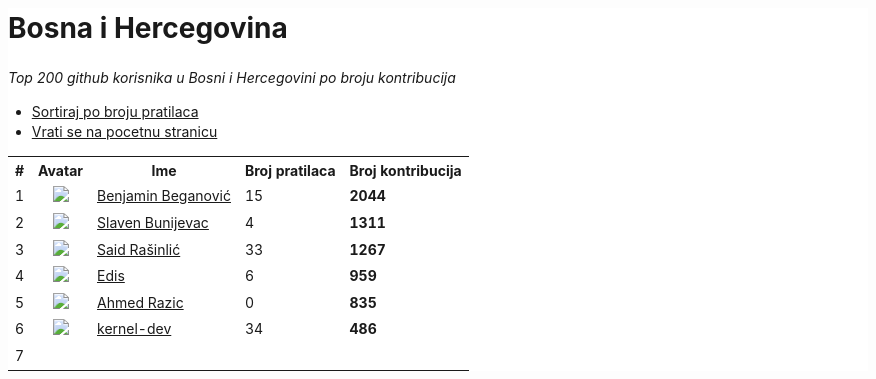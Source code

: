 # Bosna i Hercegovina
    
*Top 200 github korisnika u Bosni i Hercegovini po broju kontribucija*

* [Sortiraj po broju pratilaca](https://github.com/grishatop1/top-balkan-users/blob/main/data/followers/bosnia.md)
* [Vrati se na pocetnu stranicu](https://github.com/grishatop1/top-balkan-users)

<table>
    <tr>
        <th>#</th>
        <th>Avatar</th>
        <th>Ime</th>
        <th>Broj pratilaca</th>
        <th>Broj kontribucija</th>
    </tr>
   <tr>
        <td align='center'>1</td>
        <td align='center'><img src="https://avatars.githubusercontent.com/u/13711415?u=538e076ee175107c062ee3883e980079b3e711fa&v=4" width="36" /></td>
        <td><a href="https://github.com/beganovich">Benjamin Beganović</a></td>
        <td>15</td>
        <td><b>2044</b></td>
    </tr>
       <tr>
        <td align='center'>2</td>
        <td align='center'><img src="https://avatars.githubusercontent.com/u/55027209?u=73cf8c4568b6e233e335f21a35979912a420f981&v=4" width="36" /></td>
        <td><a href="https://github.com/BSlaven">Slaven Bunijevac</a></td>
        <td>4</td>
        <td><b>1311</b></td>
    </tr>
       <tr>
        <td align='center'>3</td>
        <td align='center'><img src="https://avatars.githubusercontent.com/u/57558480?u=782826f3d9b495820c79cffa003206842137f83b&v=4" width="36" /></td>
        <td><a href="https://github.com/SaidRasinlic">Said Rašinlić</a></td>
        <td>33</td>
        <td><b>1267</b></td>
    </tr>
       <tr>
        <td align='center'>4</td>
        <td align='center'><img src="https://avatars.githubusercontent.com/u/3339770?u=0774fffdb02cacba69d07fa61088c9a454314778&v=4" width="36" /></td>
        <td><a href="https://github.com/edo979">Edis</a></td>
        <td>6</td>
        <td><b>959</b></td>
    </tr>
       <tr>
        <td align='center'>5</td>
        <td align='center'><img src="https://avatars.githubusercontent.com/u/23383845?u=36fadaf1b3a8e3b40e078f15ab8c6090b8ae4b95&v=4" width="36" /></td>
        <td><a href="https://github.com/ahmed-razic">Ahmed Razic</a></td>
        <td>0</td>
        <td><b>835</b></td>
    </tr>
       <tr>
        <td align='center'>6</td>
        <td align='center'><img src="https://avatars.githubusercontent.com/u/61620747?v=4" width="36" /></td>
        <td><a href="https://github.com/kernel-dev">kernel-dev</a></td>
        <td>34</td>
        <td><b>486</b></td>
    </tr>
       <tr>
        <td align='center'>7</td>